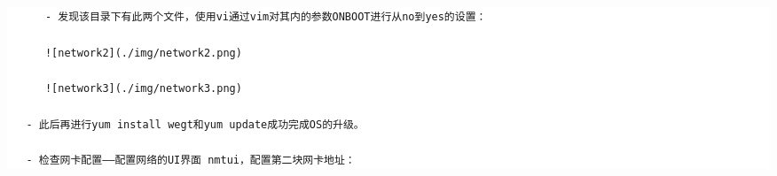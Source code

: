           - 发现该目录下有此两个文件，使用vi通过vim对其内的参数ONBOOT进行从no到yes的设置：

          ![network2](./img/network2.png)

          ![network3](./img/network3.png)

       - 此后再进行yum install wegt和yum update成功完成OS的升级。

       - 检查网卡配置——配置网络的UI界面 nmtui，配置第二块网卡地址：
